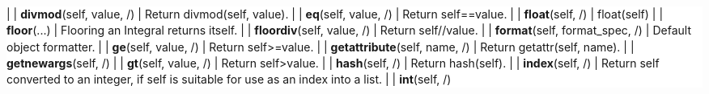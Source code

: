  |
 |  __divmod__(self, value, /)
 |      Return divmod(self, value).
 |
 |  __eq__(self, value, /)
 |      Return self==value.
 |
 |  __float__(self, /)
 |      float(self)
 |
 |  __floor__(...)
 |      Flooring an Integral returns itself.
 |
 |  __floordiv__(self, value, /)
 |      Return self//value.
 |
 |  __format__(self, format_spec, /)
 |      Default object formatter.
 |
 |  __ge__(self, value, /)
 |      Return self>=value.
 |
 |  __getattribute__(self, name, /)
 |      Return getattr(self, name).
 |
 |  __getnewargs__(self, /)
 |
 |  __gt__(self, value, /)
 |      Return self>value.
 |
 |  __hash__(self, /)
 |      Return hash(self).
 |
 |  __index__(self, /)
 |      Return self converted to an integer, if self is suitable for use as an index into a list.
 |
 |  __int__(self, /)